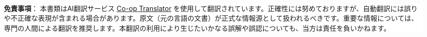 
**免責事項**：
本書類はAI翻訳サービス [Co-op Translator](https://github.com/Azure/co-op-translator) を使用して翻訳されています。正確性には努めておりますが、自動翻訳には誤りや不正確な表現が含まれる場合があります。原文（元の言語の文書）が正式な情報源として扱われるべきです。重要な情報については、専門の人間による翻訳を推奨します。本翻訳の利用により生じたいかなる誤解や誤認についても、当方は責任を負いかねます。